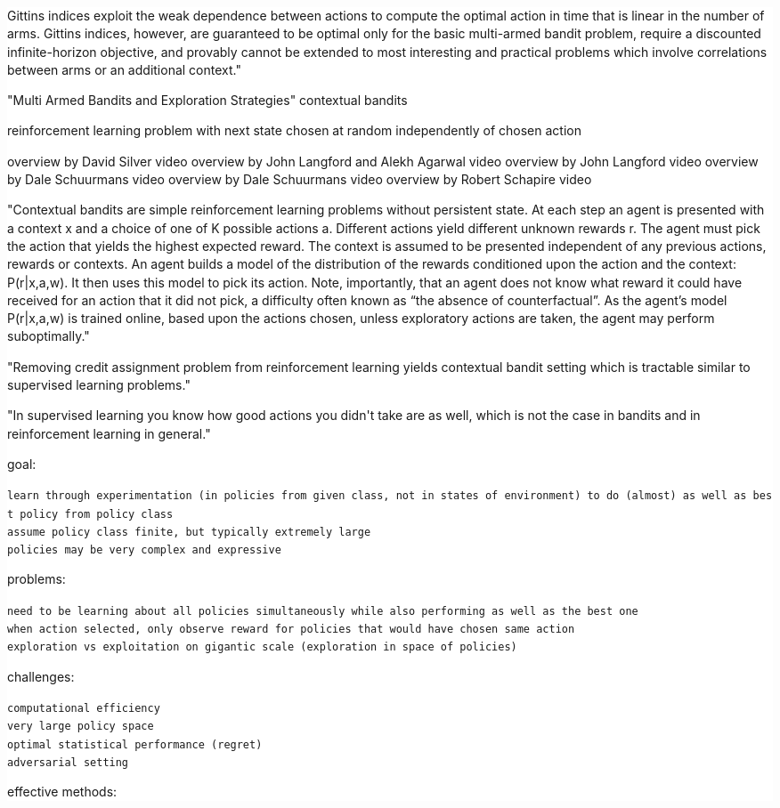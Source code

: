 Gittins indices exploit the weak dependence between actions to compute the optimal action in time that is linear in the number of arms. Gittins indices, however, are guaranteed to be optimal only for the basic multi-armed bandit problem, require a discounted infinite-horizon objective, and provably cannot be extended to most interesting and practical problems which involve correlations between arms or an additional context."

"Multi Armed Bandits and Exploration Strategies"
contextual bandits

reinforcement learning problem with next state chosen at random independently of chosen action

overview by David Silver video
overview by John Langford and Alekh Agarwal video
overview by John Langford video
overview by Dale Schuurmans video
overview by Dale Schuurmans video
overview by Robert Schapire video

"Contextual bandits are simple reinforcement learning problems without persistent state. At each step an agent is presented with a context x and a choice of one of K possible actions a. Different actions yield different unknown rewards r. The agent must pick the action that yields the highest expected reward. The context is assumed to be presented independent of any previous actions, rewards or contexts. An agent builds a model of the distribution of the rewards conditioned upon the action and the context: P(r|x,a,w). It then uses this model to pick its action. Note, importantly, that an agent does not know what reward it could have received for an action that it did not pick, a difficulty often known as “the absence of counterfactual”. As the agent’s model P(r|x,a,w) is trained online, based upon the actions chosen, unless exploratory actions are taken, the agent may perform suboptimally."

"Removing credit assignment problem from reinforcement learning yields contextual bandit setting which is tractable similar to supervised learning problems."

"In supervised learning you know how good actions you didn't take are as well, which is not the case in bandits and in reinforcement learning in general."

goal:

    learn through experimentation (in policies from given class, not in states of environment) to do (almost) as well as best policy from policy class
    assume policy class finite, but typically extremely large
    policies may be very complex and expressive

problems:

    need to be learning about all policies simultaneously while also performing as well as the best one
    when action selected, only observe reward for policies that would have chosen same action
    exploration vs exploitation on gigantic scale (exploration in space of policies)

challenges:

    computational efficiency
    very large policy space
    optimal statistical performance (regret)
    adversarial setting

effective methods:
